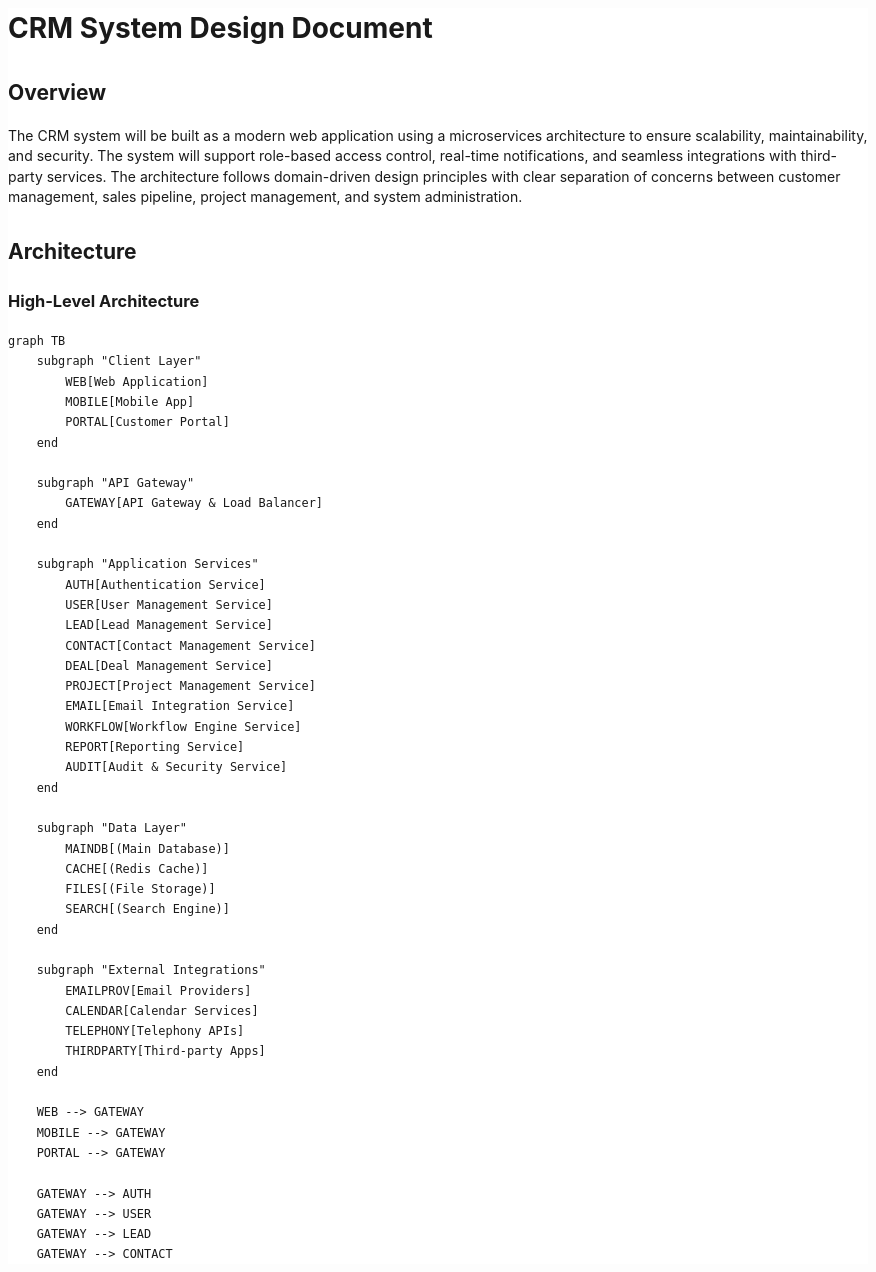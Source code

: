 # CRM System Design Document

## Overview

The CRM system will be built as a modern web application using a microservices architecture to ensure scalability, maintainability, and security. The system will support role-based access control, real-time notifications, and seamless integrations with third-party services. The architecture follows domain-driven design principles with clear separation of concerns between customer management, sales pipeline, project management, and system administration.

## Architecture

### High-Level Architecture

```mermaid
graph TB
    subgraph "Client Layer"
        WEB[Web Application]
        MOBILE[Mobile App]
        PORTAL[Customer Portal]
    end
    
    subgraph "API Gateway"
        GATEWAY[API Gateway & Load Balancer]
    end
    
    subgraph "Application Services"
        AUTH[Authentication Service]
        USER[User Management Service]
        LEAD[Lead Management Service]
        CONTACT[Contact Management Service]
        DEAL[Deal Management Service]
        PROJECT[Project Management Service]
        EMAIL[Email Integration Service]
        WORKFLOW[Workflow Engine Service]
        REPORT[Reporting Service]
        AUDIT[Audit & Security Service]
    end
    
    subgraph "Data Layer"
        MAINDB[(Main Database)]
        CACHE[(Redis Cache)]
        FILES[(File Storage)]
        SEARCH[(Search Engine)]
    end
    
    subgraph "External Integrations"
        EMAILPROV[Email Providers]
        CALENDAR[Calendar Services]
        TELEPHONY[Telephony APIs]
        THIRDPARTY[Third-party Apps]
    end
    
    WEB --> GATEWAY
    MOBILE --> GATEWAY
    PORTAL --> GATEWAY
    
    GATEWAY --> AUTH
    GATEWAY --> USER
    GATEWAY --> LEAD
    GATEWAY --> CONTACT
```